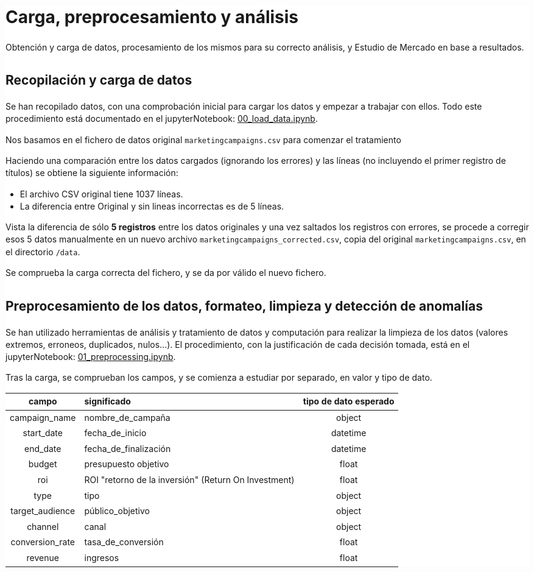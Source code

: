 # Carga, preprocesamiento y análisis

Obtención y carga de datos, procesamiento de los mismos para su correcto análisis, y Estudio de Mercado en base a resultados.

## Recopilación y carga de datos

Se han recopilado datos, con una comprobación inicial para cargar los datos y empezar a trabajar con ellos. Todo este procedimiento está documentado en el jupyterNotebook: [00_load_data.ipynb](./00_load_data.ipynb).

Nos basamos en el fichero de datos original `marketingcampaigns.csv` para comenzar el tratamiento

Haciendo una comparación entre los datos cargados (ignorando los errores) y las líneas (no incluyendo el primer registro de títulos) se obtiene la siguiente información:
* El archivo CSV original tiene 1037 líneas.
* La diferencia entre Original y sin lineas incorrectas es de 5 líneas.

Vista la diferencia de sólo **5 registros** entre los datos originales y una vez saltados los registros con errores, se procede a corregir esos 5 datos manualmente en un nuevo archivo `marketingcampaigns_corrected.csv`, copia del original `marketingcampaigns.csv`, en el directorio `/data`.

Se comprueba la carga correcta del fichero, y se da por válido el nuevo fichero.

## Preprocesamiento de los datos, formateo, limpieza y detección de anomalías

Se han utilizado herramientas de análisis y tratamiento de datos y computación para realizar la limpieza de los datos (valores extremos, erroneos, duplicados, nulos...). El procedimiento, con la justificación de cada decisión tomada, está en el jupyterNotebook: [01_preprocessing.ipynb](./01_preprocessing.ipynb).

Tras la carga, se comprueban los campos, y se comienza a estudiar por separado, en valor y tipo de dato.

| campo | significado | tipo de dato esperado |
| :-: | :- | :-: |
| campaign_name | nombre_de_campaña| object |
| start_date | fecha_de_inicio| datetime |
| end_date | fecha_de_finalización| datetime |
| budget | presupuesto objetivo| float |
| roi | ROI "retorno de la inversión" (Return On Investment)| float |
| type | tipo| object |
| target_audience | público_objetivo| object |
| channel | canal| object |
| conversion_rate | tasa_de_conversión| float |
| revenue | ingresos| float |
